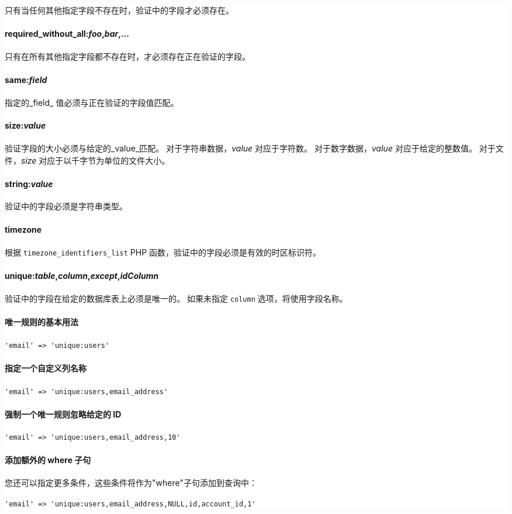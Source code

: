 只有当任何其他指定字段不存在时，验证中的字段才必须存在。

<a name="rule-required-without-all"></a>
#### required_without_all:_foo_,_bar_,...

只有在所有其他指定字段都不存在时，才必须存在正在验证的字段。

<a name="rule-same"></a>
#### same:_field_

指定的_field_ 值必须与正在验证的字段值匹配。

<a name="rule-size"></a>
#### size:_value_

验证字段的大小必须与给定的_value_匹配。 对于字符串数据，_value_ 对应于字符数。 对于数字数据，_value_ 对应于给定的整数值。 对于文件，_size_ 对应于以千字节为单位的文件大小。

<a name="rule-string"></a>
#### string:_value_

验证中的字段必须是字符串类型。

<a name="rule-timezone"></a>
#### timezone

根据 `timezone_identifiers_list` PHP 函数，验证中的字段必须是有效的时区标识符。

<a name="rule-unique"></a>
#### unique:_table_,_column_,_except_,_idColumn_

验证中的字段在给定的数据库表上必须是唯一的。 如果未指定 `column` 选项，将使用字段名称。

#### 唯一规则的基本用法

```
'email' => 'unique:users'
```

#### 指定一个自定义列名称

```
'email' => 'unique:users,email_address'
```

#### 强制一个唯一规则忽略给定的 ID

```
'email' => 'unique:users,email_address,10'
```

#### 添加额外的 where 子句

您还可以指定更多条件，这些条件将作为"where"子句添加到查询中：

```
'email' => 'unique:users,email_address,NULL,id,account_id,1'
```
